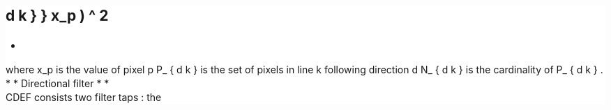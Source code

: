 d
k
}
}
x_p
)
^
2
-
-
>
where
x_p
is
the
value
of
pixel
p
P_
{
d
k
}
is
the
set
of
pixels
in
line
k
following
direction
d
N_
{
d
k
}
is
the
cardinality
of
P_
{
d
k
}
.
*
*
Directional
filter
*
*
\
CDEF
consists
two
filter
taps
:
the